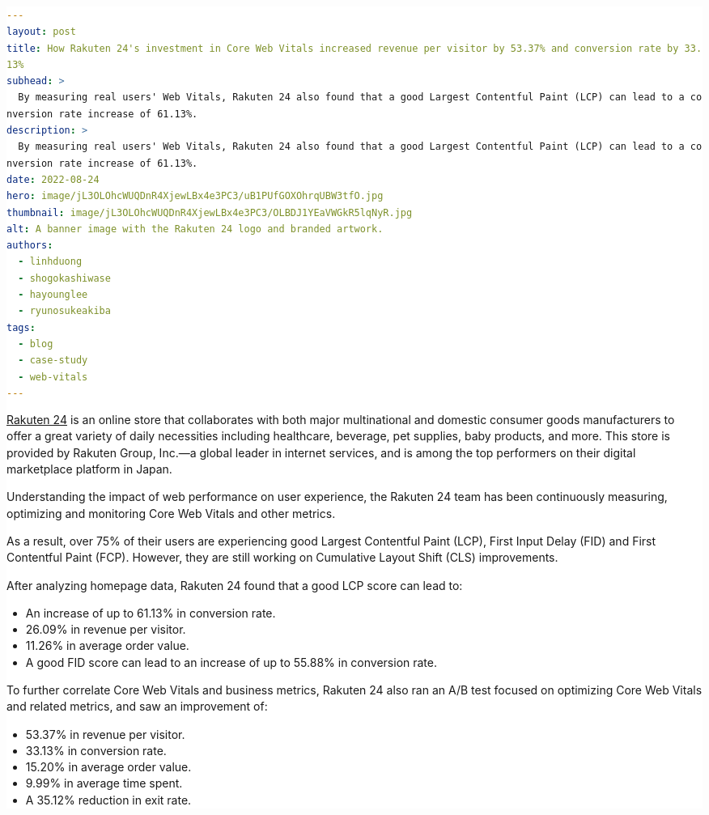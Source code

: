```yaml
---
layout: post
title: How Rakuten 24's investment in Core Web Vitals increased revenue per visitor by 53.37% and conversion rate by 33.13%
subhead: >
  By measuring real users' Web Vitals, Rakuten 24 also found that a good Largest Contentful Paint (LCP) can lead to a conversion rate increase of 61.13%.
description: >
  By measuring real users' Web Vitals, Rakuten 24 also found that a good Largest Contentful Paint (LCP) can lead to a conversion rate increase of 61.13%.
date: 2022-08-24
hero: image/jL3OLOhcWUQDnR4XjewLBx4e3PC3/uB1PUfGOXOhrqUBW3tfO.jpg
thumbnail: image/jL3OLOhcWUQDnR4XjewLBx4e3PC3/OLBDJ1YEaVWGkR5lqNyR.jpg
alt: A banner image with the Rakuten 24 logo and branded artwork.
authors:
  - linhduong
  - shogokashiwase
  - hayounglee
  - ryunosukeakiba
tags:
  - blog
  - case-study
  - web-vitals
---
```


[Rakuten 24](https://24.rakuten.co.jp/) is an online store that collaborates with both major multinational and domestic consumer goods manufacturers to offer a great variety of daily necessities including healthcare, beverage, pet supplies, baby products, and more. This store is provided by Rakuten Group, Inc.—a global leader in internet services, and is among the top performers on their digital marketplace platform in Japan.

Understanding the impact of web performance on user experience, the Rakuten 24 team has been continuously measuring, optimizing and monitoring Core Web Vitals and other metrics.

As a result, over 75% of their users are experiencing good Largest Contentful Paint (LCP), First Input Delay (FID) and First Contentful Paint (FCP). However, they are still working on Cumulative Layout Shift (CLS) improvements.

After analyzing homepage data, Rakuten 24 found that a good LCP score can lead to:

- An increase of up to 61.13% in conversion rate.
- 26.09% in revenue per visitor.
- 11.26% in average order value.
- A good FID score can lead to an increase of up to 55.88% in conversion rate.

To further correlate Core Web Vitals and business metrics, Rakuten 24 also ran an A/B test focused on optimizing Core Web Vitals and related metrics, and saw an improvement of: 

- 53.37% in revenue per visitor.
- 33.13% in conversion rate.
- 15.20% in average order value.
- 9.99% in average time spent.
- A 35.12% reduction in exit rate.
